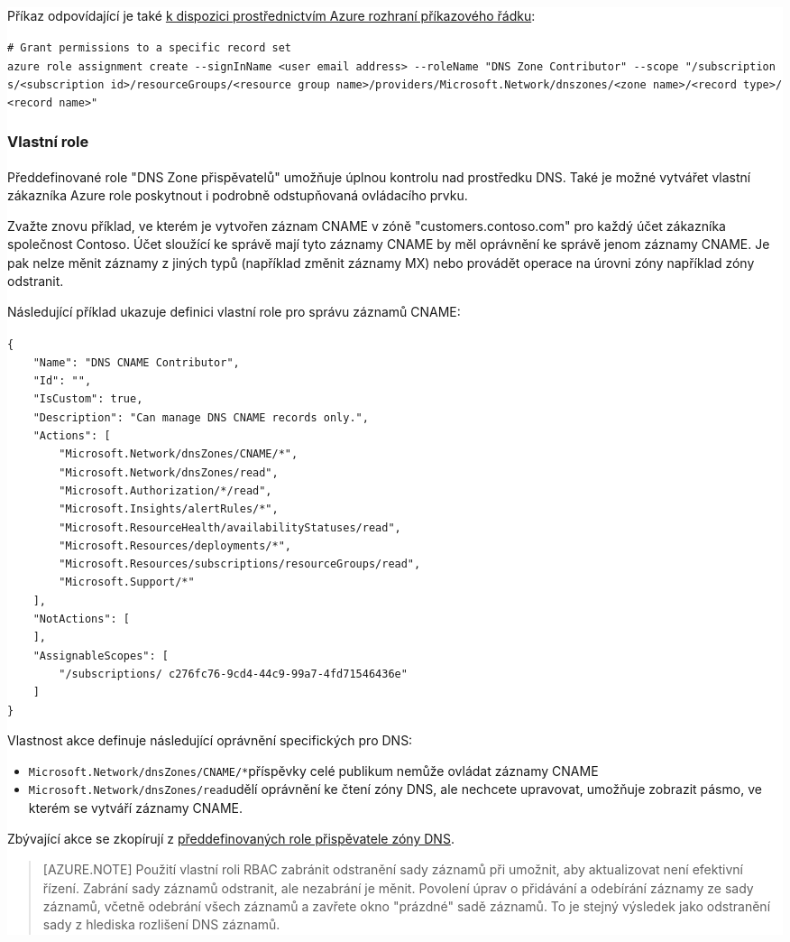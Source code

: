 Příkaz odpovídající je také [k dispozici prostřednictvím Azure rozhraní příkazového řádku](../active-directory/role-based-access-control-manage-access-azure-cli.md):

    # Grant permissions to a specific record set
    azure role assignment create --signInName <user email address> --roleName "DNS Zone Contributor" --scope "/subscriptions/<subscription id>/resourceGroups/<resource group name>/providers/Microsoft.Network/dnszones/<zone name>/<record type>/<record name>"

### <a name="custom-roles"></a>Vlastní role

Předdefinované role "DNS Zone přispěvatelů" umožňuje úplnou kontrolu nad prostředku DNS. Také je možné vytvářet vlastní zákazníka Azure role poskytnout i podrobně odstupňovaná ovládacího prvku.

Zvažte znovu příklad, ve kterém je vytvořen záznam CNAME v zóně "customers.contoso.com" pro každý účet zákazníka společnost Contoso.  Účet sloužící ke správě mají tyto záznamy CNAME by měl oprávnění ke správě jenom záznamy CNAME.  Je pak nelze měnit záznamy z jiných typů (například změnit záznamy MX) nebo provádět operace na úrovni zóny například zóny odstranit.

Následující příklad ukazuje definici vlastní role pro správu záznamů CNAME:

    {
        "Name": "DNS CNAME Contributor",
        "Id": "",
        "IsCustom": true,
        "Description": "Can manage DNS CNAME records only.",
        "Actions": [
            "Microsoft.Network/dnsZones/CNAME/*",
            "Microsoft.Network/dnsZones/read",
            "Microsoft.Authorization/*/read",
            "Microsoft.Insights/alertRules/*",
            "Microsoft.ResourceHealth/availabilityStatuses/read",
            "Microsoft.Resources/deployments/*",
            "Microsoft.Resources/subscriptions/resourceGroups/read",
            "Microsoft.Support/*"
        ],
        "NotActions": [
        ],
        "AssignableScopes": [
            "/subscriptions/ c276fc76-9cd4-44c9-99a7-4fd71546436e"
        ]
    }

Vlastnost akce definuje následující oprávnění specifických pro DNS:

- `Microsoft.Network/dnsZones/CNAME/*`příspěvky celé publikum nemůže ovládat záznamy CNAME
- `Microsoft.Network/dnsZones/read`udělí oprávnění ke čtení zóny DNS, ale nechcete upravovat, umožňuje zobrazit pásmo, ve kterém se vytváří záznamy CNAME.

Zbývající akce se zkopírují z [předdefinovaných role přispěvatele zóny DNS](../active-directory/role-based-access-built-in-roles.md#dns-zone-contributor).

>[AZURE.NOTE] Použití vlastní roli RBAC zabránit odstranění sady záznamů při umožnit, aby aktualizovat není efektivní řízení. Zabrání sady záznamů odstranit, ale nezabrání je měnit.  Povolení úprav o přidávání a odebírání záznamy ze sady záznamů, včetně odebrání všech záznamů a zavřete okno "prázdné" sadě záznamů. To je stejný výsledek jako odstranění sady z hlediska rozlišení DNS záznamů.
